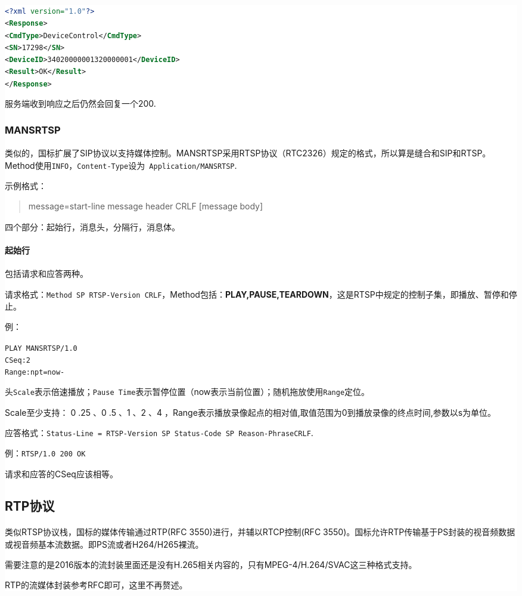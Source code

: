 ```xml
<?xml version="1.0"?>
<Response>
<CmdType>DeviceControl</CmdType>
<SN>17298</SN>
<DeviceID>34020000001320000001</DeviceID>
<Result>OK</Result>
</Response>
```

服务端收到响应之后仍然会回复一个200.

### MANSRTSP

类似的，国标扩展了SIP协议以支持媒体控制。MANSRTSP采用RTSP协议（RTC2326）规定的格式，所以算是缝合和SIP和RTSP。Method使用`INFO`，`Content-Type`设为` Application/MANSRTSP`.

示例格式：

> message=start-line
> message header
> CRLF
> [message body]

四个部分：起始行，消息头，分隔行，消息体。

#### 起始行

包括请求和应答两种。

请求格式：`Method SP RTSP-Version CRLF`，Method包括：**PLAY,PAUSE,TEARDOWN**，这是RTSP中规定的控制子集，即播放、暂停和停止。

例：

```http
PLAY MANSRTSP/1.0
CSeq:2
Range:npt=now-
```

头`Scale`表示倍速播放；`Pause Time`表示暂停位置（now表示当前位置）；随机拖放使用`Range`定位。

Scale至少支持： 0 .25 、0 .5 、1 、2 、4 ，Range表示播放录像起点的相对值,取值范围为0到播放录像的终点时间,参数以s为单位。

应答格式：`Status-Line = RTSP-Version SP Status-Code SP Reason-PhraseCRLF`.

例：`RTSP/1.0 200 OK`

请求和应答的CSeq应该相等。

## RTP协议

类似RTSP协议栈，国标的媒体传输通过RTP(RFC 3550)进行，并辅以RTCP控制(RFC 3550)。国标允许RTP传输基于PS封装的视音频数据或视音频基本流数据。即PS流或者H264/H265裸流。

需要注意的是2016版本的流封装里面还是没有H.265相关内容的，只有MPEG-4/H.264/SVAC这三种格式支持。

RTP的流媒体封装参考RFC即可，这里不再赘述。
